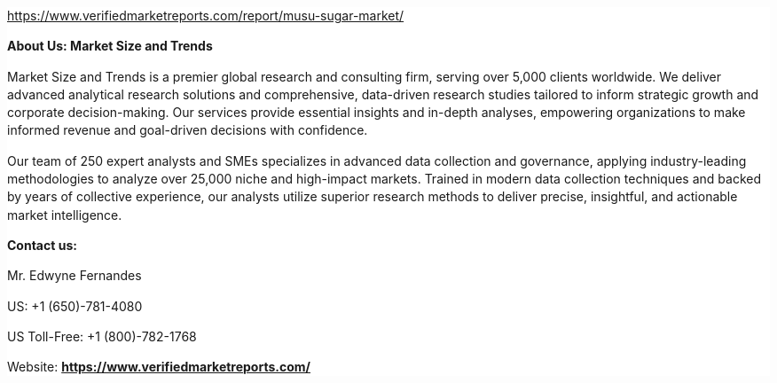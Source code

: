 <a href="https://www.verifiedmarketreports.com/report/musu-sugar-market/">https://www.verifiedmarketreports.com/report/musu-sugar-market/</a></strong></p><p><strong>About Us: Market Size and Trends</strong></p><p>Market Size and Trends is a premier global research and consulting firm, serving over 5,000 clients worldwide. We deliver advanced analytical research solutions and comprehensive, data-driven research studies tailored to inform strategic growth and corporate decision-making. Our services provide essential insights and in-depth analyses, empowering organizations to make informed revenue and goal-driven decisions with confidence.</p><p>Our team of 250 expert analysts and SMEs specializes in advanced data collection and governance, applying industry-leading methodologies to analyze over 25,000 niche and high-impact markets. Trained in modern data collection techniques and backed by years of collective experience, our analysts utilize superior research methods to deliver precise, insightful, and actionable market intelligence.</p><p><strong>Contact us:</strong></p><p>Mr. Edwyne Fernandes</p><p>US: +1 (650)-781-4080</p><p>US Toll-Free: +1 (800)-782-1768</p><p>Website: <strong><a href="https://www.verifiedmarketreports.com/">https://www.verifiedmarketreports.com/</a></strong></p>
